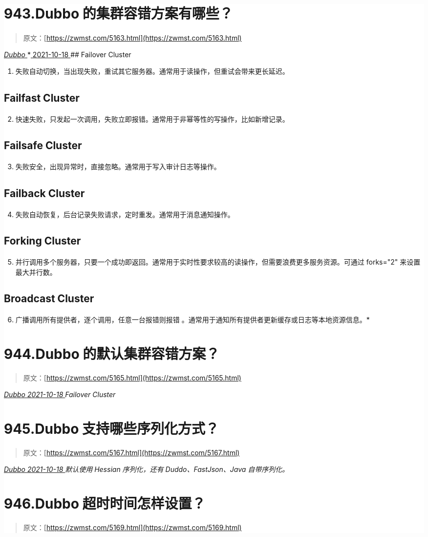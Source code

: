 
# 943.Dubbo 的集群容错方案有哪些？

> 原文：[https://zwmst.com/5163.html](https://zwmst.com/5163.html)

   [ *Dubbo* ](https://zwmst.com/dubbo)*[ <time datetime="2021-10-19T01:19:17+08:00"> 2021-10-18 </time> ](https://zwmst.com/5163.html)  ## Failover Cluster

1.  失败自动切换，当出现失败，重试其它服务器。通常用于读操作，但重试会带来更长延迟。

## Failfast Cluster

2.  快速失败，只发起一次调用，失败立即报错。通常用于非幂等性的写操作，比如新增记录。

## Failsafe Cluster

3.  失败安全，出现异常时，直接忽略。通常用于写入审计日志等操作。

## Failback Cluster

4.  失败自动恢复，后台记录失败请求，定时重发。通常用于消息通知操作。

## Forking Cluster

5.  并行调用多个服务器，只要一个成功即返回。通常用于实时性要求较高的读操作，但需要浪费更多服务资源。可通过 forks="2" 来设置最大并行数。

## Broadcast Cluster

6.  广播调用所有提供者，逐个调用，任意一台报错则报错 。通常用于通知所有提供者更新缓存或日志等本地资源信息。*


# 944.Dubbo 的默认集群容错方案？

> 原文：[https://zwmst.com/5165.html](https://zwmst.com/5165.html)

   [ *Dubbo* ](https://zwmst.com/dubbo)*[ <time datetime="2021-10-19T01:20:23+08:00"> 2021-10-18 </time> ](https://zwmst.com/5165.html)  Failover Cluster*


# 945.Dubbo 支持哪些序列化方式？

> 原文：[https://zwmst.com/5167.html](https://zwmst.com/5167.html)

   [ *Dubbo* ](https://zwmst.com/dubbo)*[ <time datetime="2021-10-19T01:20:58+08:00"> 2021-10-18 </time> ](https://zwmst.com/5167.html)  默认使用 Hessian 序列化，还有 Duddo、FastJson、Java 自带序列化。*


# 946.Dubbo 超时时间怎样设置？

> 原文：[https://zwmst.com/5169.html](https://zwmst.com/5169.html)
